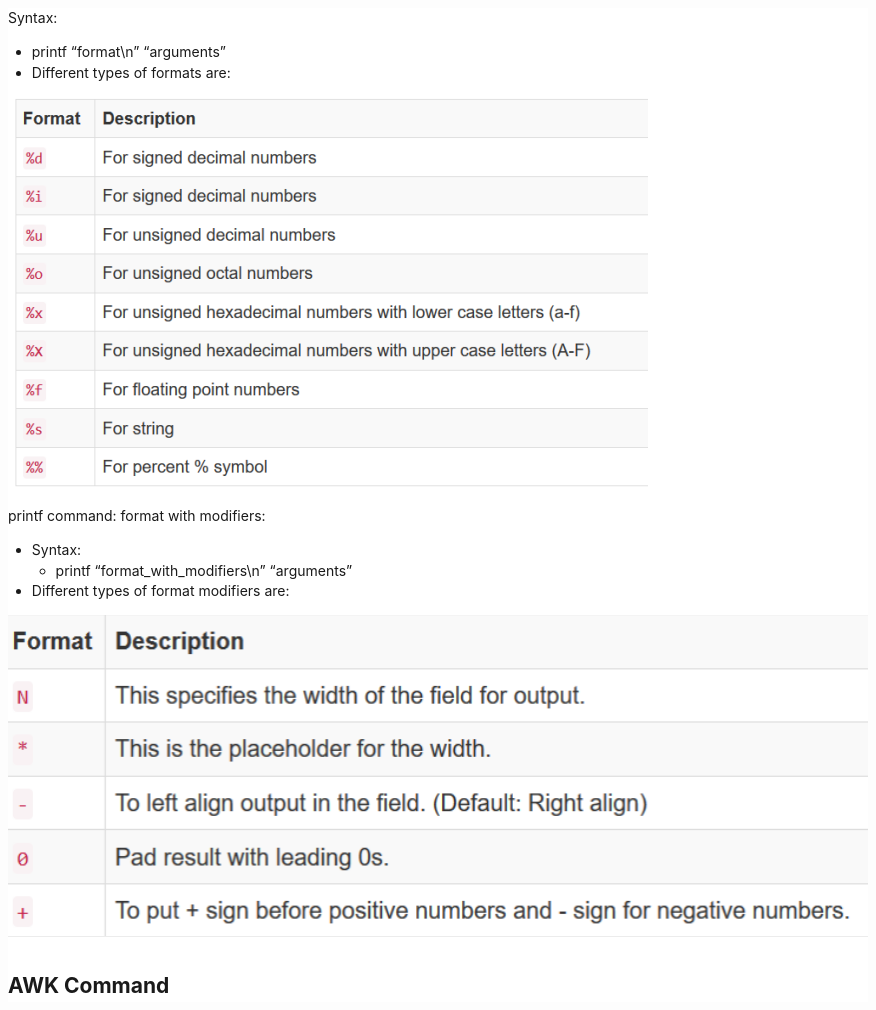 Syntax:
- printf “format\n” “arguments”
- Different types of formats are:

![](./Images/printf.png)

printf command: format with modifiers:
- Syntax:
  - printf “format_with_modifiers\n” “arguments”
- Different types of format modifiers are:

![](./Images/printfmodifiers.png)


## AWK Command
